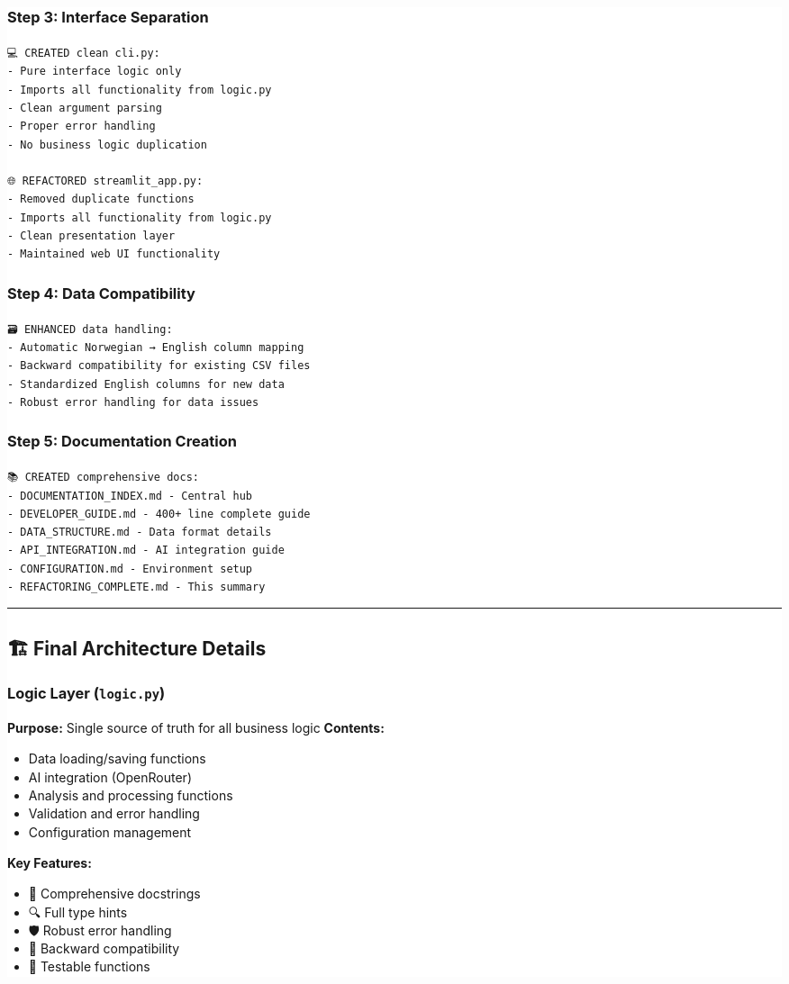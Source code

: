 ### Step 3: Interface Separation
```
💻 CREATED clean cli.py:
- Pure interface logic only
- Imports all functionality from logic.py
- Clean argument parsing
- Proper error handling
- No business logic duplication

🌐 REFACTORED streamlit_app.py:
- Removed duplicate functions
- Imports all functionality from logic.py
- Clean presentation layer
- Maintained web UI functionality
```

### Step 4: Data Compatibility
```
🗃️ ENHANCED data handling:
- Automatic Norwegian → English column mapping
- Backward compatibility for existing CSV files
- Standardized English columns for new data
- Robust error handling for data issues
```

### Step 5: Documentation Creation
```
📚 CREATED comprehensive docs:
- DOCUMENTATION_INDEX.md - Central hub
- DEVELOPER_GUIDE.md - 400+ line complete guide
- DATA_STRUCTURE.md - Data format details
- API_INTEGRATION.md - AI integration guide
- CONFIGURATION.md - Environment setup
- REFACTORING_COMPLETE.md - This summary
```

---

## 🏗️ Final Architecture Details

### Logic Layer (`logic.py`)
**Purpose:** Single source of truth for all business logic
**Contents:**
- Data loading/saving functions
- AI integration (OpenRouter)
- Analysis and processing functions
- Validation and error handling
- Configuration management

**Key Features:**
- 📝 Comprehensive docstrings
- 🔍 Full type hints
- 🛡️ Robust error handling
- 🔄 Backward compatibility
- 🧪 Testable functions
